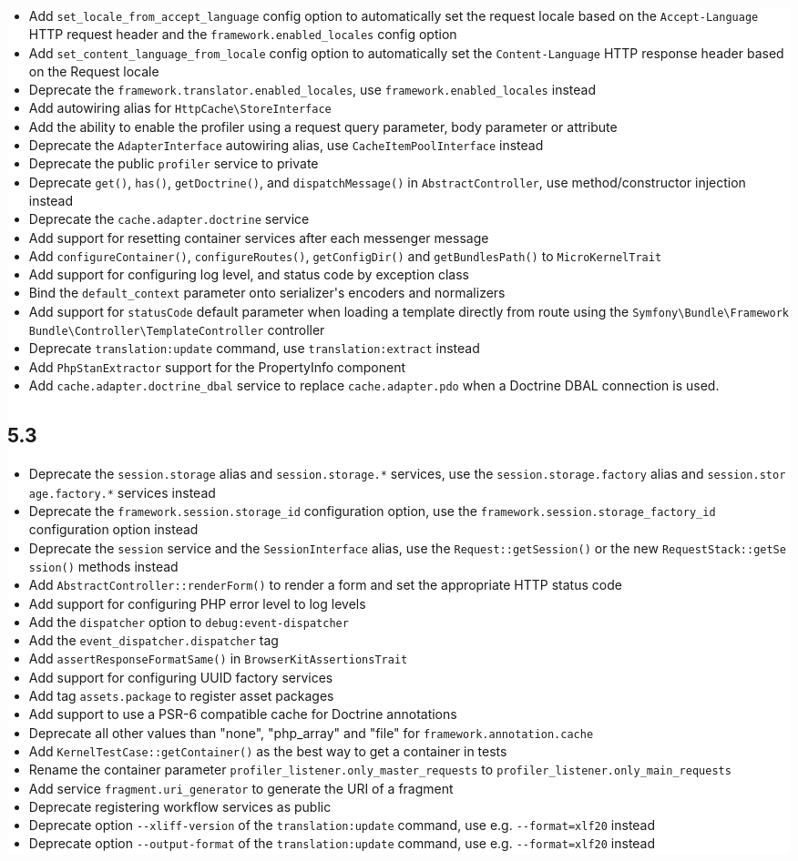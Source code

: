  * Add `set_locale_from_accept_language` config option to automatically set the request locale based on the `Accept-Language`
   HTTP request header and the `framework.enabled_locales` config option
 * Add `set_content_language_from_locale` config option to automatically set the `Content-Language` HTTP response header based on the Request locale
 * Deprecate the `framework.translator.enabled_locales`, use `framework.enabled_locales` instead
 * Add autowiring alias for `HttpCache\StoreInterface`
 * Add the ability to enable the profiler using a request query parameter, body parameter or attribute
 * Deprecate the `AdapterInterface` autowiring alias, use `CacheItemPoolInterface` instead
 * Deprecate the public `profiler` service to private
 * Deprecate `get()`, `has()`, `getDoctrine()`, and `dispatchMessage()` in `AbstractController`, use method/constructor injection instead
 * Deprecate the `cache.adapter.doctrine` service
 * Add support for resetting container services after each messenger message
 * Add `configureContainer()`, `configureRoutes()`, `getConfigDir()` and `getBundlesPath()` to `MicroKernelTrait`
 * Add support for configuring log level, and status code by exception class
 * Bind the `default_context` parameter onto serializer's encoders and normalizers
 * Add support for `statusCode` default parameter when loading a template directly from route using the `Symfony\Bundle\FrameworkBundle\Controller\TemplateController` controller
 * Deprecate `translation:update` command, use `translation:extract` instead
 * Add `PhpStanExtractor` support for the PropertyInfo component
 * Add `cache.adapter.doctrine_dbal` service to replace `cache.adapter.pdo` when a Doctrine DBAL connection is used.

5.3
---

 * Deprecate the `session.storage` alias and `session.storage.*` services, use the `session.storage.factory` alias and `session.storage.factory.*` services instead
 * Deprecate the `framework.session.storage_id` configuration option, use the `framework.session.storage_factory_id` configuration option instead
 * Deprecate the `session` service and the `SessionInterface` alias, use the `Request::getSession()` or the new `RequestStack::getSession()` methods instead
 * Add `AbstractController::renderForm()` to render a form and set the appropriate HTTP status code
 * Add support for configuring PHP error level to log levels
 * Add the `dispatcher` option to `debug:event-dispatcher`
 * Add the `event_dispatcher.dispatcher` tag
 * Add `assertResponseFormatSame()` in `BrowserKitAssertionsTrait`
 * Add support for configuring UUID factory services
 * Add tag `assets.package` to register asset packages
 * Add support to use a PSR-6 compatible cache for Doctrine annotations
 * Deprecate all other values than "none", "php_array" and "file" for `framework.annotation.cache`
 * Add `KernelTestCase::getContainer()` as the best way to get a container in tests
 * Rename the container parameter `profiler_listener.only_master_requests` to `profiler_listener.only_main_requests`
 * Add service `fragment.uri_generator` to generate the URI of a fragment
 * Deprecate registering workflow services as public
 * Deprecate option `--xliff-version` of the `translation:update` command, use e.g. `--format=xlf20` instead
 * Deprecate option `--output-format` of the `translation:update` command, use e.g. `--format=xlf20` instead
